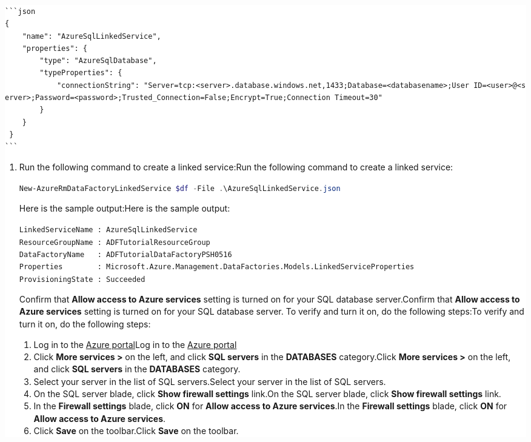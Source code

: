     ```json
    {
        "name": "AzureSqlLinkedService",
        "properties": {
            "type": "AzureSqlDatabase",
            "typeProperties": {
                "connectionString": "Server=tcp:<server>.database.windows.net,1433;Database=<databasename>;User ID=<user>@<server>;Password=<password>;Trusted_Connection=False;Encrypt=True;Connection Timeout=30"
            }
        }
     }
    ```
1. <span data-ttu-id="7ef6e-212">Run the following command to create a linked service:</span><span class="sxs-lookup"><span data-stu-id="7ef6e-212">Run the following command to create a linked service:</span></span>

    ```PowerShell
    New-AzureRmDataFactoryLinkedService $df -File .\AzureSqlLinkedService.json
    ```
    
    <span data-ttu-id="7ef6e-213">Here is the sample output:</span><span class="sxs-lookup"><span data-stu-id="7ef6e-213">Here is the sample output:</span></span>

    ```
    LinkedServiceName : AzureSqlLinkedService
    ResourceGroupName : ADFTutorialResourceGroup
    DataFactoryName   : ADFTutorialDataFactoryPSH0516
    Properties        : Microsoft.Azure.Management.DataFactories.Models.LinkedServiceProperties
    ProvisioningState : Succeeded
    ```

   <span data-ttu-id="7ef6e-214">Confirm that **Allow access to Azure services** setting is turned on for your SQL database server.</span><span class="sxs-lookup"><span data-stu-id="7ef6e-214">Confirm that **Allow access to Azure services** setting is turned on for your SQL database server.</span></span> <span data-ttu-id="7ef6e-215">To verify and turn it on, do the following steps:</span><span class="sxs-lookup"><span data-stu-id="7ef6e-215">To verify and turn it on, do the following steps:</span></span>

    1. <span data-ttu-id="7ef6e-216">Log in to the [Azure portal](https://portal.azure.com)</span><span class="sxs-lookup"><span data-stu-id="7ef6e-216">Log in to the [Azure portal](https://portal.azure.com)</span></span>
    1. <span data-ttu-id="7ef6e-217">Click **More services >** on the left, and click **SQL servers** in the **DATABASES** category.</span><span class="sxs-lookup"><span data-stu-id="7ef6e-217">Click **More services >** on the left, and click **SQL servers** in the **DATABASES** category.</span></span>
    1. <span data-ttu-id="7ef6e-218">Select your server in the list of SQL servers.</span><span class="sxs-lookup"><span data-stu-id="7ef6e-218">Select your server in the list of SQL servers.</span></span>
    1. <span data-ttu-id="7ef6e-219">On the SQL server blade, click **Show firewall settings** link.</span><span class="sxs-lookup"><span data-stu-id="7ef6e-219">On the SQL server blade, click **Show firewall settings** link.</span></span>
    1. <span data-ttu-id="7ef6e-220">In the **Firewall settings** blade, click **ON** for **Allow access to Azure services**.</span><span class="sxs-lookup"><span data-stu-id="7ef6e-220">In the **Firewall settings** blade, click **ON** for **Allow access to Azure services**.</span></span>
    1. <span data-ttu-id="7ef6e-221">Click **Save** on the toolbar.</span><span class="sxs-lookup"><span data-stu-id="7ef6e-221">Click **Save** on the toolbar.</span></span> 

